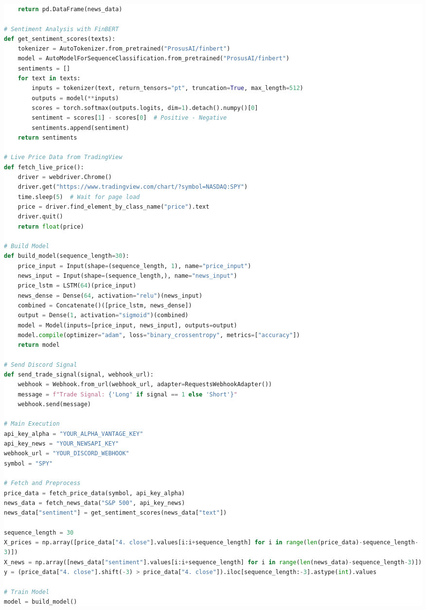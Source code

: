 ```python
    return pd.DataFrame(news_data)

# Sentiment Analysis with FinBERT
def get_sentiment_scores(texts):
    tokenizer = AutoTokenizer.from_pretrained("ProsusAI/finbert")
    model = AutoModelForSequenceClassification.from_pretrained("ProsusAI/finbert")
    sentiments = []
    for text in texts:
        inputs = tokenizer(text, return_tensors="pt", truncation=True, max_length=512)
        outputs = model(**inputs)
        scores = torch.softmax(outputs.logits, dim=1).detach().numpy()[0]
        sentiment = scores[1] - scores[0]  # Positive - Negative
        sentiments.append(sentiment)
    return sentiments

# Live Price Data from TradingView
def fetch_live_price():
    driver = webdriver.Chrome()
    driver.get("https://www.tradingview.com/chart/?symbol=NASDAQ:SPY")
    time.sleep(5)  # Wait for page load
    price = driver.find_element_by_class_name("price").text
    driver.quit()
    return float(price)

# Build Model
def build_model(sequence_length=30):
    price_input = Input(shape=(sequence_length, 1), name="price_input")
    news_input = Input(shape=(sequence_length,), name="news_input")
    price_lstm = LSTM(64)(price_input)
    news_dense = Dense(64, activation="relu")(news_input)
    combined = Concatenate()([price_lstm, news_dense])
    output = Dense(1, activation="sigmoid")(combined)
    model = Model(inputs=[price_input, news_input], outputs=output)
    model.compile(optimizer="adam", loss="binary_crossentropy", metrics=["accuracy"])
    return model

# Send Discord Signal
def send_trade_signal(signal, webhook_url):
    webhook = Webhook.from_url(webhook_url, adapter=RequestsWebhookAdapter())
    message = f"Trade Signal: {'Long' if signal == 1 else 'Short'}"
    webhook.send(message)

# Main Execution
api_key_alpha = "YOUR_ALPHA_VANTAGE_KEY"
api_key_news = "YOUR_NEWSAPI_KEY"
webhook_url = "YOUR_DISCORD_WEBHOOK"
symbol = "SPY"

# Fetch and Preprocess
price_data = fetch_price_data(symbol, api_key_alpha)
news_data = fetch_news_data("S&P 500", api_key_news)
news_data["sentiment"] = get_sentiment_scores(news_data["text"])

sequence_length = 30
X_prices = np.array([price_data["4. close"].values[i:i+sequence_length] for i in range(len(price_data)-sequence_length-3)])
X_news = np.array([news_data["sentiment"].values[i:i+sequence_length] for i in range(len(news_data)-sequence_length-3)])
y = (price_data["4. close"].shift(-3) > price_data["4. close"]).iloc[sequence_length:-3].astype(int).values

# Train Model
model = build_model()
```